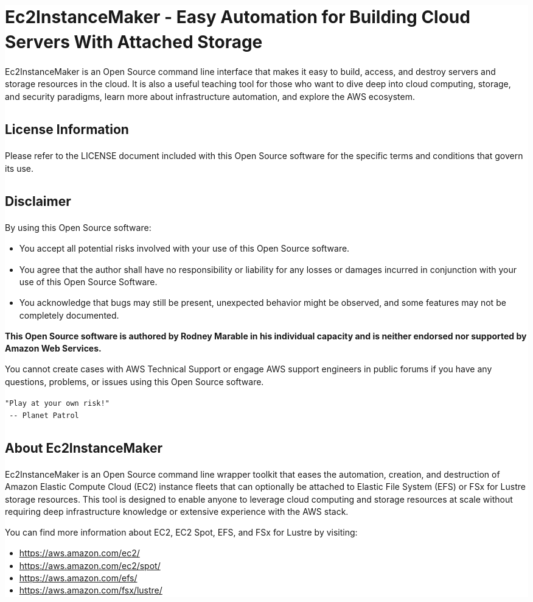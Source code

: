 # Ec2InstanceMaker - Easy Automation for Building Cloud Servers With Attached Storage

Ec2InstanceMaker is an Open Source command line interface that makes it easy
to build, access, and destroy servers and storage resources in the cloud.  It
is also a useful teaching tool for those who want to dive deep into cloud
computing, storage, and security paradigms, learn more about infrastructure
automation, and explore the AWS ecosystem.

## License Information

Please refer to the LICENSE document included with this Open Source software for the specific terms and conditions that govern its use.

## Disclaimer

By using this Open Source software:

* You accept all potential risks involved with your use of this Open Source software.

* You agree that the author shall have no responsibility or liability for any losses or damages incurred in conjunction with your use of this Open Source Software.

* You acknowledge that bugs may still be present, unexpected behavior might be observed, and some features may not be completely documented.

**This Open Source software is authored by Rodney Marable in his individual capacity and is neither endorsed nor supported by Amazon Web Services.**

You cannot create cases with AWS Technical Support or engage AWS support engineers in public forums if you have any questions, problems, or issues using this Open Source software.

```
"Play at your own risk!"
 -- Planet Patrol
```

## About Ec2InstanceMaker

Ec2InstanceMaker is an Open Source command line wrapper toolkit that eases the
automation, creation, and destruction of Amazon Elastic Compute Cloud (EC2)
instance fleets that can optionally be attached to Elastic File System (EFS)
or FSx for Lustre storage resources.  This tool is designed to enable anyone
to leverage cloud computing and storage resources at scale without requiring
deep infrastructure knowledge or extensive experience with the AWS stack.

You can find more information about EC2, EC2 Spot, EFS, and FSx for Lustre by
visiting:

* https://aws.amazon.com/ec2/
* https://aws.amazon.com/ec2/spot/
* https://aws.amazon.com/efs/
* https://aws.amazon.com/fsx/lustre/
